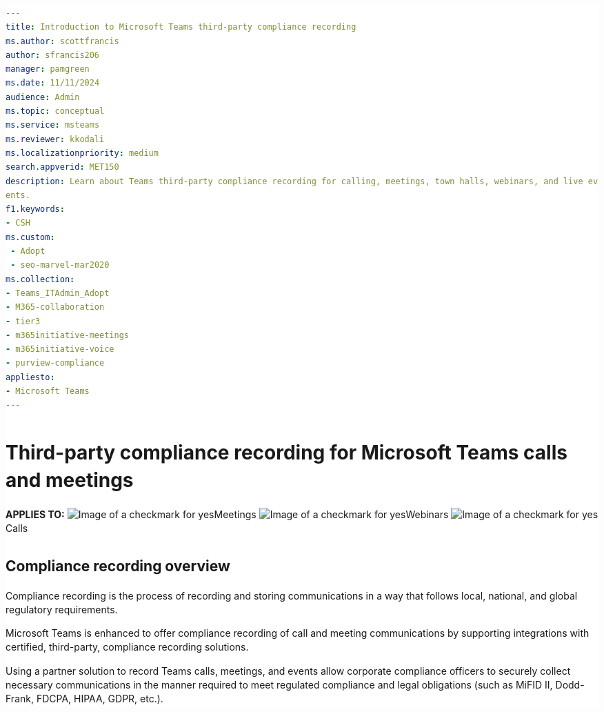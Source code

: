 ```yaml
---
title: Introduction to Microsoft Teams third-party compliance recording
ms.author: scottfrancis
author: sfrancis206
manager: pamgreen
ms.date: 11/11/2024
audience: Admin
ms.topic: conceptual
ms.service: msteams
ms.reviewer: kkodali
ms.localizationpriority: medium
search.appverid: MET150
description: Learn about Teams third-party compliance recording for calling, meetings, town halls, webinars, and live events.
f1.keywords:
- CSH
ms.custom: 
 - Adopt
 - seo-marvel-mar2020
ms.collection: 
- Teams_ITAdmin_Adopt
- M365-collaboration
- tier3
- m365initiative-meetings
- m365initiative-voice
- purview-compliance
appliesto: 
- Microsoft Teams
---
```


# Third-party compliance recording for Microsoft Teams calls and meetings

**APPLIES TO:** ![Image of a checkmark for yes](/office/media/icons/success-teams.png)Meetings ![Image of a checkmark for yes](/office/media/icons/success-teams.png)Webinars ![Image of a checkmark for yes](/office/media/icons/success-teams.png)Calls

## Compliance recording overview

Compliance recording is the process of recording and storing communications in a way that follows local, national, and global regulatory requirements.

Microsoft Teams is enhanced to offer compliance recording of call and meeting communications by supporting integrations with certified, third-party, compliance recording solutions.

Using a partner solution to record Teams calls, meetings, and events allow corporate compliance officers to securely collect necessary communications in the manner required to meet regulated compliance and legal obligations (such as MiFID II, Dodd-Frank, FDCPA, HIPAA, GDPR, etc.).
